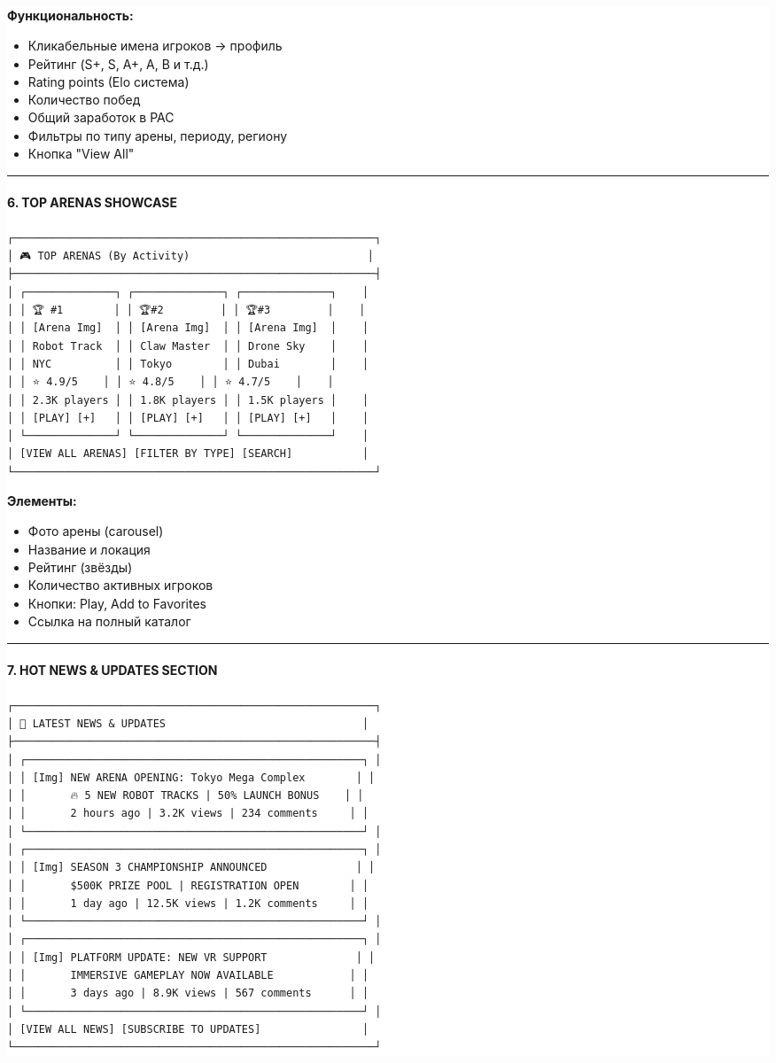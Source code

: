 **Функциональность:**
- Кликабельные имена игроков → профиль
- Рейтинг (S+, S, A+, A, B и т.д.)
- Rating points (Elo система)
- Количество побед
- Общий заработок в PAC
- Фильтры по типу арены, периоду, региону
- Кнопка "View All"

---

#### 6. **TOP ARENAS SHOWCASE**
```
┌─────────────────────────────────────────────────────────┐
│ 🎮 TOP ARENAS (By Activity)                            │
├─────────────────────────────────────────────────────────┤
│ ┌──────────────┐ ┌──────────────┐ ┌──────────────┐    │
│ │ 🏆 #1        │ │ 🏆#2         │ │ 🏆#3         │    │
│ │ [Arena Img]  │ │ [Arena Img]  │ │ [Arena Img]  │    │
│ │ Robot Track  │ │ Claw Master  │ │ Drone Sky    │    │
│ │ NYC          │ │ Tokyo        │ │ Dubai        │    │
│ │ ⭐ 4.9/5    │ │ ⭐ 4.8/5    │ │ ⭐ 4.7/5    │    │
│ │ 2.3K players │ │ 1.8K players │ │ 1.5K players │    │
│ │ [PLAY] [+]   │ │ [PLAY] [+]   │ │ [PLAY] [+]   │    │
│ └──────────────┘ └──────────────┘ └──────────────┘    │
│ [VIEW ALL ARENAS] [FILTER BY TYPE] [SEARCH]           │
└─────────────────────────────────────────────────────────┘
```

**Элементы:**
- Фото арены (carousel)
- Название и локация
- Рейтинг (звёзды)
- Количество активных игроков
- Кнопки: Play, Add to Favorites
- Ссылка на полный каталог

---

#### 7. **HOT NEWS & UPDATES SECTION**
```
┌─────────────────────────────────────────────────────────┐
│ 📰 LATEST NEWS & UPDATES                               │
├─────────────────────────────────────────────────────────┤
│ ┌─────────────────────────────────────────────────────┐ │
│ │ [Img] NEW ARENA OPENING: Tokyo Mega Complex        │ │
│ │       🔥 5 NEW ROBOT TRACKS | 50% LAUNCH BONUS    │ │
│ │       2 hours ago | 3.2K views | 234 comments     │ │
│ └─────────────────────────────────────────────────────┘ │
│ ┌─────────────────────────────────────────────────────┐ │
│ │ [Img] SEASON 3 CHAMPIONSHIP ANNOUNCED              │ │
│ │       $500K PRIZE POOL | REGISTRATION OPEN        │ │
│ │       1 day ago | 12.5K views | 1.2K comments     │ │
│ └─────────────────────────────────────────────────────┘ │
│ ┌─────────────────────────────────────────────────────┐ │
│ │ [Img] PLATFORM UPDATE: NEW VR SUPPORT              │ │
│ │       IMMERSIVE GAMEPLAY NOW AVAILABLE            │ │
│ │       3 days ago | 8.9K views | 567 comments      │ │
│ └─────────────────────────────────────────────────────┘ │
│ [VIEW ALL NEWS] [SUBSCRIBE TO UPDATES]                │
└─────────────────────────────────────────────────────────┘
```
